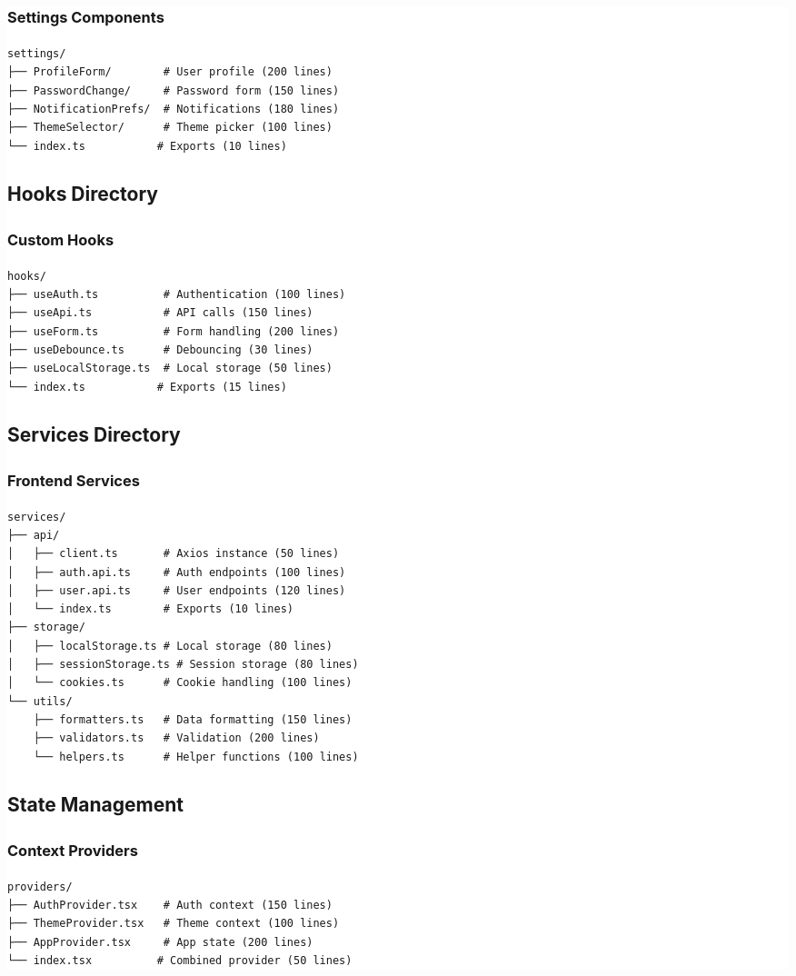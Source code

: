 ### Settings Components
```
settings/
├── ProfileForm/        # User profile (200 lines)
├── PasswordChange/     # Password form (150 lines)
├── NotificationPrefs/  # Notifications (180 lines)
├── ThemeSelector/      # Theme picker (100 lines)
└── index.ts           # Exports (10 lines)
```

## Hooks Directory

### Custom Hooks
```
hooks/
├── useAuth.ts          # Authentication (100 lines)
├── useApi.ts           # API calls (150 lines)
├── useForm.ts          # Form handling (200 lines)
├── useDebounce.ts      # Debouncing (30 lines)
├── useLocalStorage.ts  # Local storage (50 lines)
└── index.ts           # Exports (15 lines)
```

## Services Directory

### Frontend Services
```
services/
├── api/
│   ├── client.ts       # Axios instance (50 lines)
│   ├── auth.api.ts     # Auth endpoints (100 lines)
│   ├── user.api.ts     # User endpoints (120 lines)
│   └── index.ts        # Exports (10 lines)
├── storage/
│   ├── localStorage.ts # Local storage (80 lines)
│   ├── sessionStorage.ts # Session storage (80 lines)
│   └── cookies.ts      # Cookie handling (100 lines)
└── utils/
    ├── formatters.ts   # Data formatting (150 lines)
    ├── validators.ts   # Validation (200 lines)
    └── helpers.ts      # Helper functions (100 lines)
```

## State Management

### Context Providers
```
providers/
├── AuthProvider.tsx    # Auth context (150 lines)
├── ThemeProvider.tsx   # Theme context (100 lines)
├── AppProvider.tsx     # App state (200 lines)
└── index.tsx          # Combined provider (50 lines)
```
